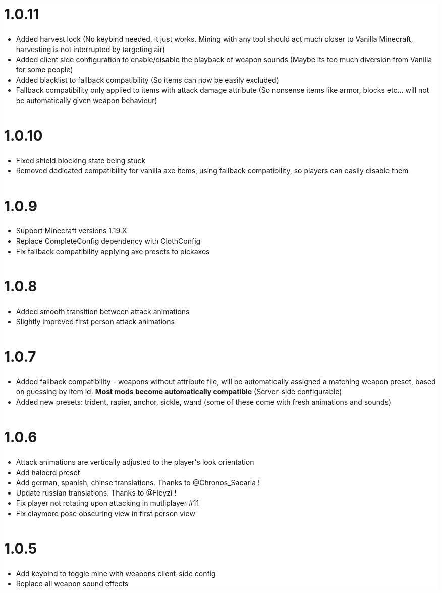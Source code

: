 # 1.0.11
- Added harvest lock
  (No keybind needed, it just works. Mining with any tool should act much closer to Vanilla Minecraft, harvesting is not interrupted by targeting air)
- Added client side configuration to enable/disable the playback of weapon sounds
  (Maybe its too much diversion from Vanilla for some people)
- Added blacklist to fallback compatibility
  (So items can now be easily excluded)
- Fallback compatibility only applied to items with attack damage attribute
  (So nonsense items like armor, blocks etc... will not be automatically given weapon behaviour)

# 1.0.10
- Fixed shield blocking state being stuck
- Removed dedicated compatibility for vanilla axe items, using fallback compatibility, so players can easily disable them

# 1.0.9
- Support Minecraft versions 1.19.X
- Replace CompleteConfig dependency with ClothConfig
- Fix fallback compatibility applying axe presets to pickaxes

# 1.0.8
- Added smooth transition between attack animations
- Slightly improved first person attack animations

# 1.0.7
- Added fallback compatibility - weapons without attribute file, will be automatically assigned a matching weapon preset, based on guessing by item id. **Most mods become automatically compatible** (Server-side configurable)
- Added new presets: trident, rapier, anchor, sickle, wand (some of these come with fresh animations and sounds)

# 1.0.6
- Attack animations are vertically adjusted to the player's look orientation
- Add halberd preset
- Add german, spanish, chinse translations. Thanks to @Chronos_Sacaria !
- Update russian translations. Thanks to @Fleyzi !
- Fix player not rotating upon attacking in mutliplayer #11
- Fix claymore pose obscuring view in first person view

# 1.0.5
- Add keybind to toggle mine with weapons client-side config
- Replace all weapon sound effects
